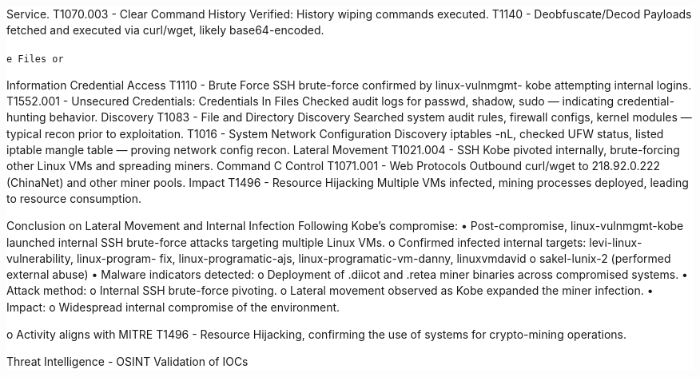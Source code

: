 Service.
	T1070.003 - Clear
Command History	Verified: History wiping commands executed.
	T1140 -
Deobfuscate/Decod	Payloads fetched and executed via curl/wget, likely
base64-encoded.
 
	e Files or
Information	
Credential
Access	T1110 - Brute Force	SSH brute-force confirmed by linux-vulnmgmt-
kobe attempting internal logins.
	T1552.001 -
Unsecured Credentials:
Credentials In Files	Checked audit logs for passwd, shadow, sudo —
indicating credential-hunting behavior.
Discovery	T1083 - File and Directory Discovery	Searched system audit rules, firewall configs, kernel modules — typical recon prior to
exploitation.
	T1016 - System Network Configuration
Discovery	iptables -nL, checked UFW status, listed iptable mangle table — proving network config recon.
Lateral
Movement	T1021.004 - SSH	Kobe pivoted internally, brute-forcing other Linux
VMs and spreading miners.
Command
C Control	T1071.001 - Web
Protocols	Outbound curl/wget to 218.92.0.222 (ChinaNet)
and other miner pools.
Impact	T1496 - Resource
Hijacking	Multiple VMs infected, mining processes deployed,
leading to resource consumption.

Conclusion on Lateral Movement and Internal Infection
Following Kobe’s compromise:
•	Post-compromise, linux-vulnmgmt-kobe launched internal SSH brute-force attacks targeting multiple Linux VMs.
o	Confirmed infected internal targets: levi-linux-vulnerability, linux-program- fix, linux-programatic-ajs, linux-programatic-vm-danny, linuxvmdavid
o	sakel-lunix-2 (performed external abuse)
•	Malware indicators detected:
o	Deployment of .diicot and .retea miner binaries across compromised systems.
•	Attack method:
o	Internal SSH brute-force pivoting.
o	Lateral movement observed as Kobe expanded the miner infection.
•	Impact:
o	Widespread internal compromise of the environment.
 
o	Activity aligns with MITRE T1496 - Resource Hijacking, confirming the use of systems for crypto-mining operations.

Threat Intelligence - OSINT Validation of IOCs
